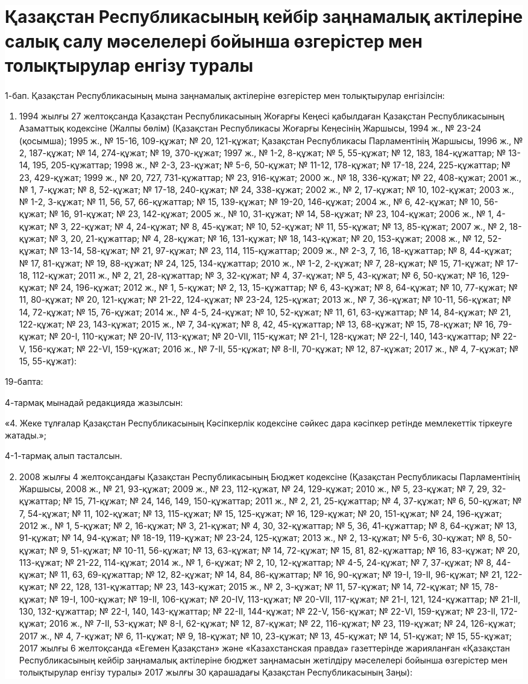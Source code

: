 # Қазақстан Республикасының кейбір заңнамалық актілеріне салық салу мәселелері бойынша өзгерістер мен толықтырулар енгізу туралы

1-бап. Қазақстан Республикасының мына заңнамалық актілеріне өзгерістер мен толықтырулар енгізілсін:

1. 1994 жылғы 27 желтоқсанда Қазақстан Республикасының Жоғарғы Кеңесі қабылдаған Қазақстан Республикасының Азаматтық кодексіне (Жалпы бөлім) (Қазақстан Республикасы Жоғарғы Кеңесінің Жаршысы, 1994 ж., № 23-24 (қосымша); 1995 ж., № 15-16, 109-құжат; № 20, 121-құжат; Қазақстан Республикасы Парламентінің Жаршысы, 1996 ж., № 2, 187-құжат; № 14, 274-құжат; № 19, 370-құжат; 1997 ж., № 1-2, 8-құжат; № 5, 55-құжат; № 12, 183, 184-құжаттар; № 13-14, 195, 205-құжаттар; 1998 ж., № 2-3, 23-құжат; № 5-6, 50-құжат; № 11-12, 178-құжат; № 17-18, 224, 225-құжаттар; № 23, 429-құжат; 1999 ж., № 20, 727, 731-құжаттар; № 23, 916-құжат; 2000 ж., № 18, 336-құжат; № 22, 408-құжат; 2001 ж., № 1, 7-құжат; № 8, 52-құжат; № 17-18, 240-құжат; № 24, 338-құжат; 2002 ж., № 2, 17-құжат; № 10, 102-құжат; 2003 ж., № 1-2, 3-құжат; № 11, 56, 57, 66-құжаттар; № 15, 139-құжат; № 19-20, 146-құжат; 2004 ж., № 6, 42-құжат; № 10, 56-құжат; № 16, 91-құжат; № 23, 142-құжат; 2005 ж., № 10, 31-құжат; № 14, 58-құжат; № 23, 104-құжат; 2006 ж., № 1, 4-құжат; № 3, 22-құжат; № 4, 24-құжат; № 8, 45-құжат; № 10, 52-құжат; № 11, 55-құжат; № 13, 85-құжат; 2007 ж., № 2, 18-құжат; № 3, 20, 21-құжаттар; № 4, 28-құжат; № 16, 131-құжат; № 18, 143-құжат; № 20, 153-құжат; 2008 ж., № 12, 52-құжат; № 13-14, 58-құжат; № 21, 97-құжат; № 23, 114, 115-құжаттар; 2009 ж., № 2-3, 7, 16, 18-құжаттар; № 8, 44-құжат; № 17, 81-құжат; № 19, 88-құжат; № 24, 125, 134-құжаттар; 2010 ж., № 1-2, 2-құжат; № 7, 28-құжат; № 15, 71-құжат; № 17-18, 112-құжат; 2011 ж., № 2, 21, 28-құжаттар; № 3, 32-құжат; № 4, 37-құжат; № 5, 43-құжат; № 6, 50-құжат; № 16, 129-құжат; № 24, 196-құжат; 2012 ж., № 1, 5-құжат; № 2, 13, 15-құжаттар; № 6, 43-құжат; № 8, 64-құжат; № 10, 77-құжат; № 11, 80-құжат; № 20, 121-құжат; № 21-22, 124-құжат; № 23-24, 125-құжат; 2013 ж., № 7, 36-құжат; № 10-11, 56-құжат; № 14, 72-құжат; № 15, 76-құжат; 2014 ж., № 4-5, 24-құжат; № 10, 52-құжат; № 11, 61, 63-құжаттар; № 14, 84-құжат; № 21, 122-құжат; № 23, 143-құжат; 2015 ж., № 7, 34-құжат; № 8, 42, 45-құжаттар; № 13, 68-құжат; № 15, 78-құжат; № 16, 79-құжат; № 20-I, 110-құжат; № 20-IV, 113-құжат; № 20-VII, 115-құжат; № 21-I, 128-құжат; № 22-I, 140, 143-құжаттар; № 22-V, 156-құжат; № 22-VI, 159-құжат; 2016 ж., № 7-II, 55-құжат; № 8-II, 70-құжат; № 12, 87-құжат; 2017 ж., № 4, 7-құжат; № 15, 55-құжат):

19-бапта:

4-тармақ мынадай редакцияда жазылсын:

«4. Жеке тұлғалар Қазақстан Республикасының Кәсіпкерлік кодексіне сәйкес дара кәсіпкер ретінде мемлекеттік тіркеуге жатады.»;

4-1-тармақ алып тасталсын.

2. 2008 жылғы 4 желтоқсандағы Қазақстан Республикасының Бюджет кодексіне (Қазақстан Республикасы Парламентінің Жаршысы, 2008 ж., № 21, 93-құжат; 2009 ж., № 23, 112-құжат, № 24, 129-құжат; 2010 ж., № 5, 23-құжат; № 7, 29, 32-құжаттар; № 15, 71-құжат; № 24, 146, 149, 150-құжаттар; 2011 ж., № 2, 21, 25-құжаттар; № 4, 37-құжат; № 6, 50-құжат; № 7, 54-құжат; № 11, 102-құжат; № 13, 115-құжат; № 15, 125-құжат; № 16, 129-құжат; № 20, 151-құжат; № 24, 196-құжат; 2012 ж., № 1, 5-құжат; № 2, 16-құжат; № 3, 21-құжат; № 4, 30, 32-құжаттар; № 5, 36, 41-құжаттар; № 8, 64-құжат; № 13, 91-құжат; № 14, 94-құжат; № 18-19, 119-құжат; № 23-24, 125-құжат; 2013 ж., № 2, 13-құжат; № 5-6, 30-құжат; № 8, 50-құжат; № 9, 51-құжат; № 10-11, 56-құжат; № 13, 63-құжат; № 14, 72-құжат; № 15, 81, 82-құжаттар; № 16, 83-құжат; № 20, 113-құжат; № 21-22, 114-құжат; 2014 ж., № 1, 6-құжат; № 2, 10, 12-құжаттар; № 4-5, 24-құжат; № 7, 37-құжат; № 8, 44-құжат; № 11, 63, 69-құжаттар; № 12, 82-құжат; № 14, 84, 86-құжаттар; № 16, 90-құжат; № 19-I, 19-II, 96-құжат; № 21, 122-құжат; № 22, 128, 131-құжаттар; № 23, 143-құжат; 2015 ж., № 2, 3-құжат; № 11, 57-құжат; № 14, 72-құжат; № 15, 78-құжат; № 19-I, 100-құжат; № 19-II, 106-құжат; № 20-IV, 113-құжат; № 20-VII, 117-құжат; № 21-I, 121, 124-құжаттар; № 21-II, 130, 132-құжаттар; № 22-I, 140, 143-құжаттар; № 22-II, 144-құжат; № 22-V, 156-құжат; № 22-VI, 159-құжат; № 23-II, 172-құжат; 2016 ж., № 7-II, 53-құжат; № 8-I, 62-құжат; № 12, 87-құжат; № 22, 116-құжат; № 23, 119-құжат; № 24, 126-құжат; 2017 ж., № 4, 7-құжат; № 6, 11-құжат; № 9, 18-құжат; № 10, 23-құжат; № 13, 45-құжат; № 14, 51-құжат; № 15, 55-құжат; 2017 жылғы 6 желтоқсанда «Егемен Қазақстан» және «Казахстанская правда» газеттерінде жарияланған «Қазақстан Республикасының кейбір заңнамалық актілеріне бюджет заңнамасын жетілдіру мәселелері бойынша өзгерістер мен толықтырулар енгізу туралы» 2017 жылғы 30 қарашадағы Қазақстан Республикасының Заңы):
